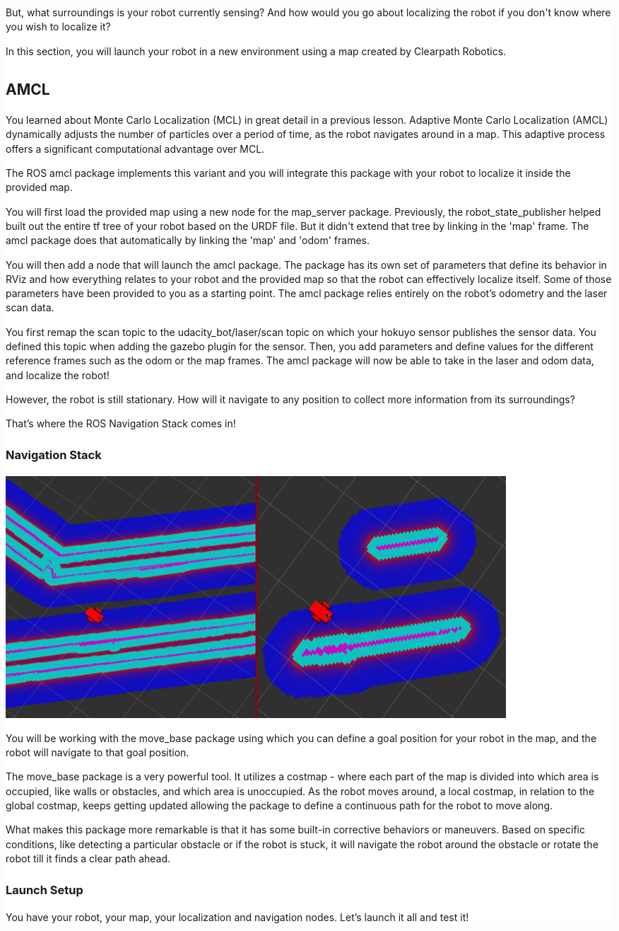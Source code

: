 But, what surroundings is your robot currently sensing? And how would you go about localizing the robot if you don't know where you wish to localize it? 


In this section, you will launch your robot in a new environment using a map created by Clearpath Robotics.

## AMCL
You learned about Monte Carlo Localization (MCL) in great detail in a previous lesson. Adaptive Monte Carlo Localization (AMCL) dynamically adjusts the number of particles over a period of time, as the robot navigates around in a map. This adaptive process offers a significant computational advantage over MCL. 

The ROS amcl package implements this variant and you will integrate this package with your robot to localize it inside the provided map.

You will first load the provided map using a new node for the map_server package. Previously, the robot_state_publisher helped built out the entire tf tree of your robot based on the URDF file. But it didn't extend that tree by linking in the 'map' frame. The amcl package does that automatically by linking the 'map' and 'odom' frames.

You will then add a node that will launch the amcl package. The package has its own set of parameters that define its behavior in RViz and how everything relates to your robot and the provided map so that the robot can effectively localize itself. Some of those parameters have been provided to you as a starting point. The amcl package relies entirely on the robot’s odometry and the laser scan data. 

You first remap the scan topic to the udacity_bot/laser/scan topic on which your hokuyo sensor publishes the sensor data. You defined this topic when adding the gazebo plugin for the sensor. Then, you add parameters and define values for the different reference frames such as the odom or the map frames. The amcl package will now be able to take in the laser and odom data, and localize the robot!

However, the robot is still stationary. How will it navigate to any position to collect more information from its surroundings?

That’s where the ROS Navigation Stack comes in! 

### Navigation Stack

[image_7]: ./images/navigation_stack.png
![alt text][image_7]

You will be working with the move_base package using which you can define a goal position for your robot in the map, and the robot will navigate to that goal position.

The move_base package is a very powerful tool. It utilizes a costmap - where each part of the map is divided into which area is occupied, like walls or obstacles, and which area is unoccupied. As the robot moves around, a local costmap, in relation to the global costmap, keeps getting updated allowing the package to define a continuous path for the robot to move along. 

What makes this package more remarkable is that it has some built-in corrective behaviors or maneuvers. Based on specific conditions, like detecting a particular obstacle or if the robot is stuck, it will navigate the robot around the obstacle or rotate the robot till it finds a clear path ahead. 

### Launch Setup
You have your robot, your map, your localization and navigation nodes. Let’s launch it all and test it!


[image_1]: ./images/empty_gazebo_world.png
[image_2]: ./images/robot_base.png
[image_3]: ./images/blind_robot.png
[image_4]: ./images/robot_sensors.png
[image_5]: ./images/our_final_robot_model.png
[image_6]: ./images/localization_map.png
[image_8]: ./images/launch_setup1.png
[image_9]: ./images/launch_setup2.png
[image_10]: ./images/expected_results1.png
[image_11]: ./images/expected_results2.png
[image_12]: ./images/expected_results3.png
[image_13]: ./images/testing.png